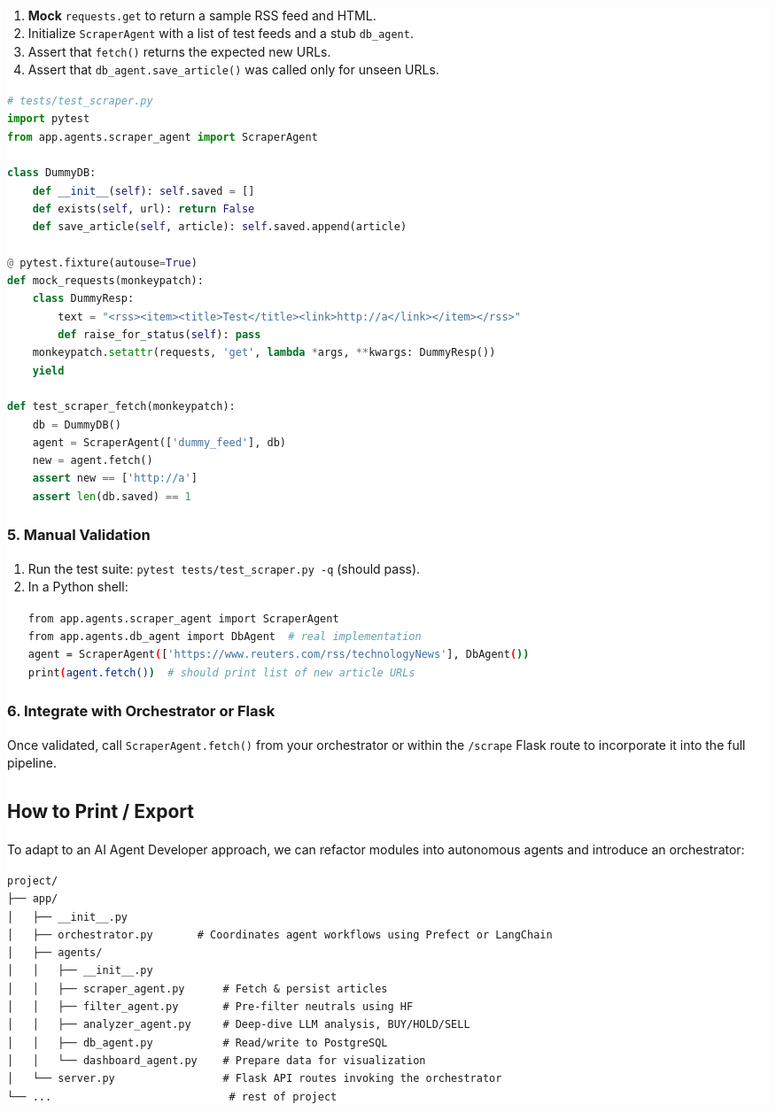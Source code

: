 1. **Mock** `requests.get` to return a sample RSS feed and HTML.
2. Initialize `ScraperAgent` with a list of test feeds and a stub `db_agent`.
3. Assert that `fetch()` returns the expected new URLs.
4. Assert that `db_agent.save_article()` was called only for unseen URLs.

```python
# tests/test_scraper.py
import pytest
from app.agents.scraper_agent import ScraperAgent

class DummyDB:
    def __init__(self): self.saved = []
    def exists(self, url): return False
    def save_article(self, article): self.saved.append(article)

@ pytest.fixture(autouse=True)
def mock_requests(monkeypatch):
    class DummyResp:
        text = "<rss><item><title>Test</title><link>http://a</link></item></rss>"
        def raise_for_status(self): pass
    monkeypatch.setattr(requests, 'get', lambda *args, **kwargs: DummyResp())
    yield

def test_scraper_fetch(monkeypatch):
    db = DummyDB()
    agent = ScraperAgent(['dummy_feed'], db)
    new = agent.fetch()
    assert new == ['http://a']
    assert len(db.saved) == 1
```

### 5. Manual Validation

1. Run the test suite: `pytest tests/test_scraper.py -q` (should pass).
2. In a Python shell:
   ```bash
   from app.agents.scraper_agent import ScraperAgent
   from app.agents.db_agent import DbAgent  # real implementation
   agent = ScraperAgent(['https://www.reuters.com/rss/technologyNews'], DbAgent())
   print(agent.fetch())  # should print list of new article URLs
   ```

### 6. Integrate with Orchestrator or Flask

Once validated, call `ScraperAgent.fetch()` from your orchestrator or within the `/scrape` Flask route to incorporate it into the full pipeline.

## How to Print / Export

To adapt to an AI Agent Developer approach, we can refactor modules into autonomous agents and introduce an orchestrator:

```
project/
├── app/
│   ├── __init__.py
│   ├── orchestrator.py       # Coordinates agent workflows using Prefect or LangChain
│   ├── agents/
│   │   ├── __init__.py
│   │   ├── scraper_agent.py      # Fetch & persist articles
│   │   ├── filter_agent.py       # Pre-filter neutrals using HF
│   │   ├── analyzer_agent.py     # Deep-dive LLM analysis, BUY/HOLD/SELL
│   │   ├── db_agent.py           # Read/write to PostgreSQL
│   │   └── dashboard_agent.py    # Prepare data for visualization
│   └── server.py                 # Flask API routes invoking the orchestrator
└── ...                            # rest of project
```